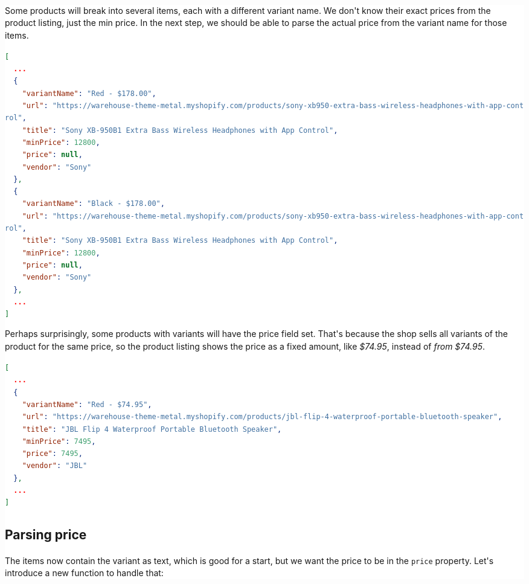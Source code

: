 Some products will break into several items, each with a different variant name. We don't know their exact prices from the product listing, just the min price. In the next step, we should be able to parse the actual price from the variant name for those items.


```json title=products.json
[
  ...
  {
    "variantName": "Red - $178.00",
    "url": "https://warehouse-theme-metal.myshopify.com/products/sony-xb950-extra-bass-wireless-headphones-with-app-control",
    "title": "Sony XB-950B1 Extra Bass Wireless Headphones with App Control",
    "minPrice": 12800,
    "price": null,
    "vendor": "Sony"
  },
  {
    "variantName": "Black - $178.00",
    "url": "https://warehouse-theme-metal.myshopify.com/products/sony-xb950-extra-bass-wireless-headphones-with-app-control",
    "title": "Sony XB-950B1 Extra Bass Wireless Headphones with App Control",
    "minPrice": 12800,
    "price": null,
    "vendor": "Sony"
  },
  ...
]
```

Perhaps surprisingly, some products with variants will have the price field set. That's because the shop sells all variants of the product for the same price, so the product listing shows the price as a fixed amount, like _$74.95_, instead of _from $74.95_.


```json title=products.json
[
  ...
  {
    "variantName": "Red - $74.95",
    "url": "https://warehouse-theme-metal.myshopify.com/products/jbl-flip-4-waterproof-portable-bluetooth-speaker",
    "title": "JBL Flip 4 Waterproof Portable Bluetooth Speaker",
    "minPrice": 7495,
    "price": 7495,
    "vendor": "JBL"
  },
  ...
]
```

## Parsing price

The items now contain the variant as text, which is good for a start, but we want the price to be in the `price` property. Let's introduce a new function to handle that:
